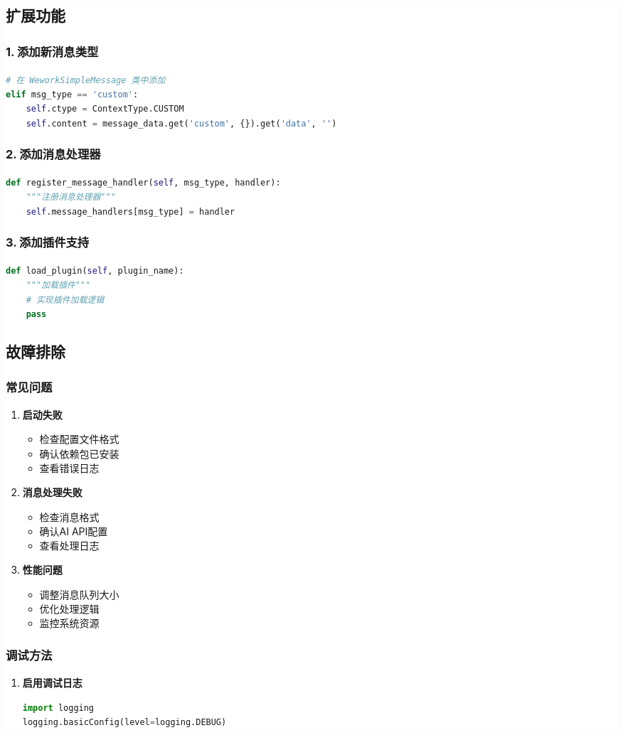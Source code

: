 ## 扩展功能

### 1. 添加新消息类型

```python
# 在 WeworkSimpleMessage 类中添加
elif msg_type == 'custom':
    self.ctype = ContextType.CUSTOM
    self.content = message_data.get('custom', {}).get('data', '')
```

### 2. 添加消息处理器

```python
def register_message_handler(self, msg_type, handler):
    """注册消息处理器"""
    self.message_handlers[msg_type] = handler
```

### 3. 添加插件支持

```python
def load_plugin(self, plugin_name):
    """加载插件"""
    # 实现插件加载逻辑
    pass
```

## 故障排除

### 常见问题

1. **启动失败**
   - 检查配置文件格式
   - 确认依赖包已安装
   - 查看错误日志

2. **消息处理失败**
   - 检查消息格式
   - 确认AI API配置
   - 查看处理日志

3. **性能问题**
   - 调整消息队列大小
   - 优化处理逻辑
   - 监控系统资源

### 调试方法

1. **启用调试日志**
   ```python
   import logging
   logging.basicConfig(level=logging.DEBUG)
   ```
